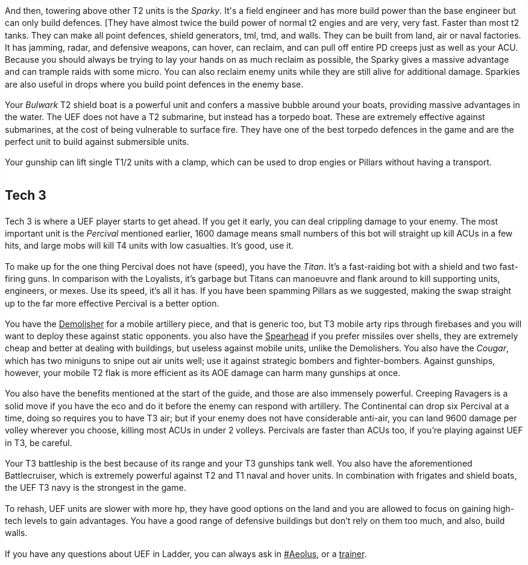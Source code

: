 And then, towering above other T2 units is the *Sparky*. It's a field engineer and has more build power than the base engineer but can only build defences. \[They have almost twice the build power of normal t2 engies and are very, very fast. Faster than most t2 tanks. They can make all point defences, shield generators, tml, tmd, and walls. They can be built from land, air or naval factories. It has jamming, radar, and defensive weapons, can hover, can reclaim, and can pull off entire PD creeps just as well as your ACU. Because you should always be trying to lay your hands on as much reclaim as possible, the Sparky gives a massive advantage and can trample raids with some micro. You can also reclaim enemy units while they are still alive for additional damage. Sparkies are also useful in drops where you build point defences in the enemy base.

Your *Bulwark* T2 shield boat is a powerful unit and confers a massive bubble around your boats, providing massive advantages in the water. The UEF does not have a T2 submarine, but instead has a torpedo boat. These are extremely effective against submarines, at the cost of being vulnerable to surface fire. They have one of the best torpedo defences in the game and are the perfect unit to build against submersible units. 

Your gunship can lift single T1/2 units with a clamp, which can be used to drop engies or Pillars without having a transport.

## Tech 3

Tech 3 is where a UEF player starts to get ahead. If you get it early, you can deal crippling damage to your enemy. The most important unit is the *Percival* mentioned earlier, 1600 damage means small numbers of this bot will straight up kill ACUs in a few hits, and large mobs will kill T4 units with low casualties. It’s good, use it. 

To make up for the one thing Percival does not have (speed), you have the *Titan*. It’s a fast-raiding bot with a shield and two fast-firing guns. In comparison with the Loyalists, it’s garbage but Titans can manoeuvre and flank around to kill supporting units, engineers, or mexes. Use its speed, it’s all it has. If you have been spamming Pillars as we suggested, making the swap straight up to the far more effective Percival is a better option.

You have the [Demolisher](https://supcom.fandom.com/wiki/UEF_T3_Mobile_Heavy_Artillery) for a mobile artillery piece, and that is generic too, but T3 mobile arty rips through firebases and you will want to deploy these against static opponents. you also have the [Spearhead](https://supcom.fandom.com/wiki/UEF_T3_Mobile_Missile_Platform) if you prefer missiles over shells, they are extremely cheap and better at dealing with buildings, but useless against mobile units, unlike the Demolishers. You also have the *Cougar*, which has two miniguns to snipe out air units well; use it against strategic bombers and fighter-bombers. Against gunships, however, your mobile T2 flak is more efficient as its AOE damage can harm many gunships at once.

You also have the benefits mentioned at the start of the guide, and those are also immensely powerful. Creeping Ravagers is a solid move if you have the eco and do it before the enemy can respond with artillery. The Continental can drop six Percival at a time, doing so requires you to have T3 air; but if your enemy does not have considerable anti-air, you can land 9600 damage per volley wherever you choose, killing most ACUs in under 2 volleys. Percivals are faster than ACUs too, if you’re playing against UEF in T3, be careful.

Your T3 battleship is the best because of its range and your T3 gunships tank well. You also have the aforementioned Battlecruiser, which is extremely powerful against T2 and T1 naval and hover units. In combination with frigates and shield boats, the UEF T3 navy is the strongest in the game.

To rehash, UEF units are slower with more hp, they have good options on the land and you are allowed to focus on gaining high-tech levels to gain advantages. You have a good range of defensive buildings but don’t rely on them too much, and also, build walls.

If you have any questions about UEF in Ladder, you can always ask in [#Aeolus](/Play/Client/FAF-chat), or a [trainer](https://forum.faforever.com/topic/8752/trainer-team-about-me-page).